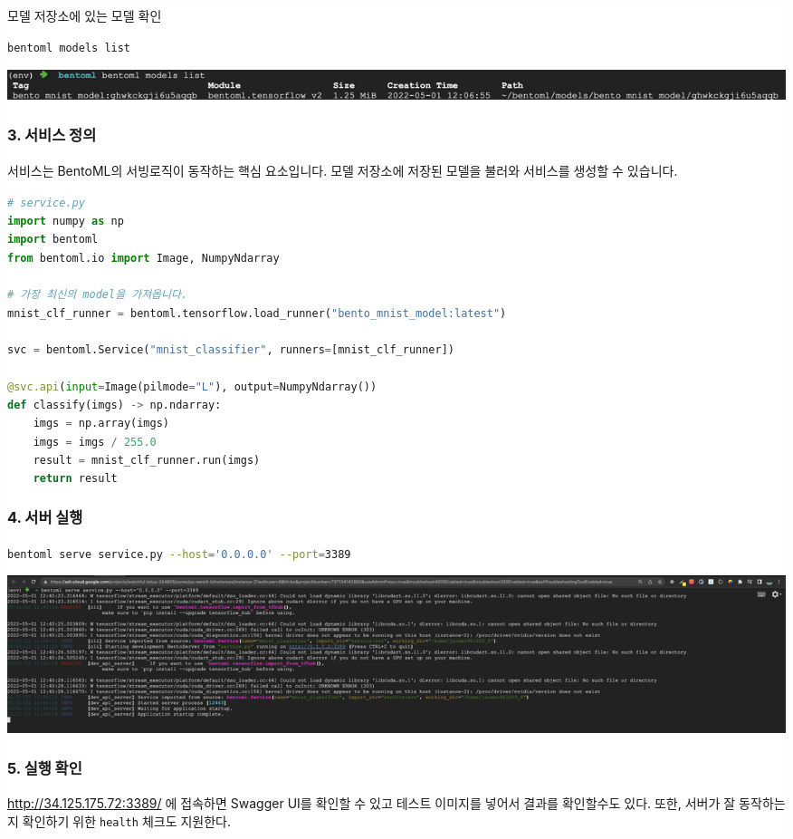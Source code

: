 모델 저장소에 있는 모델 확인

```bash
bentoml models list
```

![Untitled](images/15.png)

### 3. 서비스 정의

서비스는 BentoML의 서빙로직이 동작하는 핵심 요소입니다. 모델 저장소에 저장된 모델을 불러와 서비스를 생성할 수 있습니다.

```python
# service.py
import numpy as np
import bentoml
from bentoml.io import Image, NumpyNdarray

# 가장 최신의 model을 가져옵니다.
mnist_clf_runner = bentoml.tensorflow.load_runner("bento_mnist_model:latest")

svc = bentoml.Service("mnist_classifier", runners=[mnist_clf_runner])

@svc.api(input=Image(pilmode="L"), output=NumpyNdarray())
def classify(imgs) -> np.ndarray:
    imgs = np.array(imgs)
    imgs = imgs / 255.0
    result = mnist_clf_runner.run(imgs)
    return result
```

### 4. 서버 실행

```bash
bentoml serve service.py --host='0.0.0.0' --port=3389
```

![Untitled](images/16.png)

### 5. 실행 확인

http://34.125.175.72:3389/ 에 접속하면 Swagger UI를 확인할 수 있고 테스트 이미지를 넣어서 결과를 확인할수도 있다. 또한, 서버가 잘 동작하는지 확인하기 위한 `health` 체크도 지원한다.

